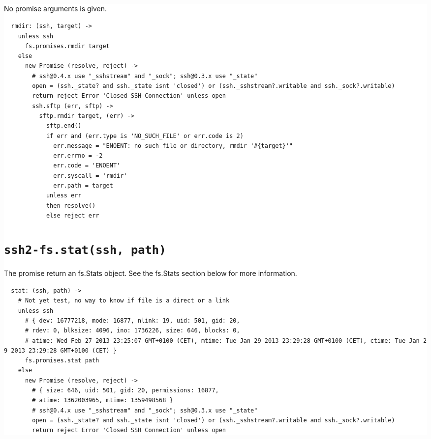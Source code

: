 No promise arguments is given.

      rmdir: (ssh, target) ->
        unless ssh
          fs.promises.rmdir target
        else
          new Promise (resolve, reject) ->
            # ssh@0.4.x use "_sshstream" and "_sock"; ssh@0.3.x use "_state"
            open = (ssh._state? and ssh._state isnt 'closed') or (ssh._sshstream?.writable and ssh._sock?.writable)
            return reject Error 'Closed SSH Connection' unless open
            ssh.sftp (err, sftp) ->
              sftp.rmdir target, (err) ->
                sftp.end()
                if err and (err.type is 'NO_SUCH_FILE' or err.code is 2)
                  err.message = "ENOENT: no such file or directory, rmdir '#{target}'"
                  err.errno = -2
                  err.code = 'ENOENT'
                  err.syscall = 'rmdir'
                  err.path = target
                unless err
                then resolve()
                else reject err

# `ssh2-fs.stat(ssh, path)`

The promise return an fs.Stats object. See the fs.Stats section below for more
information.

      stat: (ssh, path) ->
        # Not yet test, no way to know if file is a direct or a link
        unless ssh
          # { dev: 16777218, mode: 16877, nlink: 19, uid: 501, gid: 20,
          # rdev: 0, blksize: 4096, ino: 1736226, size: 646, blocks: 0,
          # atime: Wed Feb 27 2013 23:25:07 GMT+0100 (CET), mtime: Tue Jan 29 2013 23:29:28 GMT+0100 (CET), ctime: Tue Jan 29 2013 23:29:28 GMT+0100 (CET) }
          fs.promises.stat path
        else
          new Promise (resolve, reject) ->
            # { size: 646, uid: 501, gid: 20, permissions: 16877,
            # atime: 1362003965, mtime: 1359498568 }
            # ssh@0.4.x use "_sshstream" and "_sock"; ssh@0.3.x use "_state"
            open = (ssh._state? and ssh._state isnt 'closed') or (ssh._sshstream?.writable and ssh._sock?.writable)
            return reject Error 'Closed SSH Connection' unless open